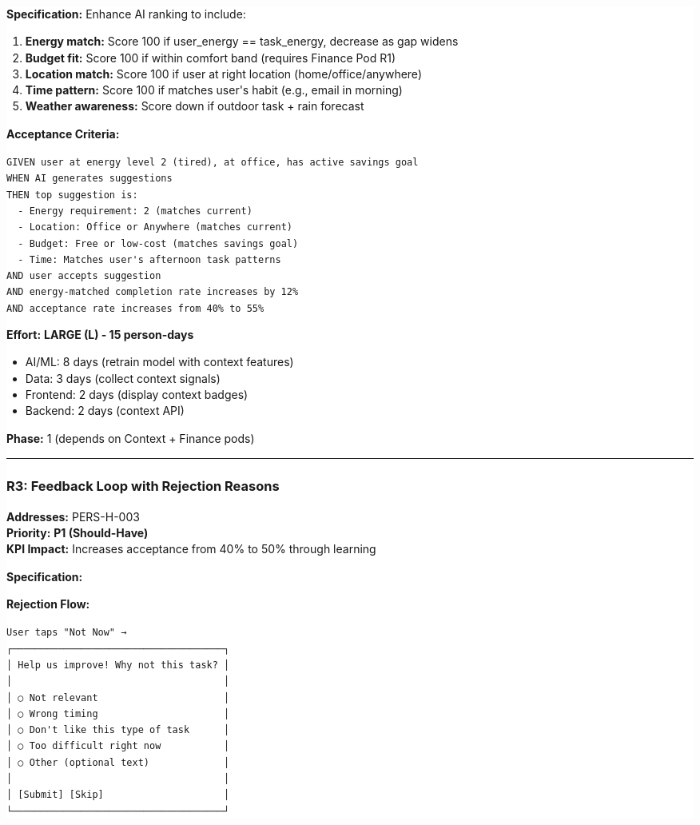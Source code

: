 **Specification:**
Enhance AI ranking to include:
1. **Energy match:** Score 100 if user_energy == task_energy, decrease as gap widens
2. **Budget fit:** Score 100 if within comfort band (requires Finance Pod R1)
3. **Location match:** Score 100 if user at right location (home/office/anywhere)
4. **Time pattern:** Score 100 if matches user's habit (e.g., email in morning)
5. **Weather awareness:** Score down if outdoor task + rain forecast

**Acceptance Criteria:**
```
GIVEN user at energy level 2 (tired), at office, has active savings goal
WHEN AI generates suggestions
THEN top suggestion is:
  - Energy requirement: 2 (matches current)
  - Location: Office or Anywhere (matches current)
  - Budget: Free or low-cost (matches savings goal)
  - Time: Matches user's afternoon task patterns
AND user accepts suggestion
AND energy-matched completion rate increases by 12%
AND acceptance rate increases from 40% to 55%
```

**Effort:** **LARGE (L) - 15 person-days**
- AI/ML: 8 days (retrain model with context features)
- Data: 3 days (collect context signals)
- Frontend: 2 days (display context badges)
- Backend: 2 days (context API)

**Phase:** 1 (depends on Context + Finance pods)

---

### R3: Feedback Loop with Rejection Reasons

**Addresses:** PERS-H-003  
**Priority:** **P1 (Should-Have)**  
**KPI Impact:** Increases acceptance from 40% to 50% through learning

**Specification:**

**Rejection Flow:**
```
User taps "Not Now" →
┌─────────────────────────────────────┐
│ Help us improve! Why not this task? │
│                                     │
│ ○ Not relevant                      │
│ ○ Wrong timing                      │
│ ○ Don't like this type of task      │
│ ○ Too difficult right now           │
│ ○ Other (optional text)             │
│                                     │
│ [Submit] [Skip]                     │
└─────────────────────────────────────┘
```
